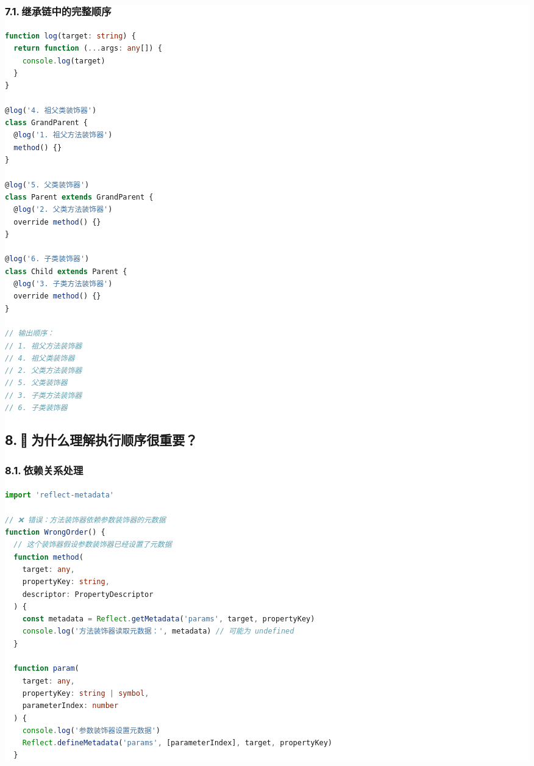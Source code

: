 ### 7.1. 继承链中的完整顺序

```typescript
function log(target: string) {
  return function (...args: any[]) {
    console.log(target)
  }
}

@log('4. 祖父类装饰器')
class GrandParent {
  @log('1. 祖父方法装饰器')
  method() {}
}

@log('5. 父类装饰器')
class Parent extends GrandParent {
  @log('2. 父类方法装饰器')
  override method() {}
}

@log('6. 子类装饰器')
class Child extends Parent {
  @log('3. 子类方法装饰器')
  override method() {}
}

// 输出顺序：
// 1. 祖父方法装饰器
// 4. 祖父类装饰器
// 2. 父类方法装饰器
// 5. 父类装饰器
// 3. 子类方法装饰器
// 6. 子类装饰器
```

## 8. 🤔 为什么理解执行顺序很重要？

### 8.1. 依赖关系处理

```typescript
import 'reflect-metadata'

// ❌ 错误：方法装饰器依赖参数装饰器的元数据
function WrongOrder() {
  // 这个装饰器假设参数装饰器已经设置了元数据
  function method(
    target: any,
    propertyKey: string,
    descriptor: PropertyDescriptor
  ) {
    const metadata = Reflect.getMetadata('params', target, propertyKey)
    console.log('方法装饰器读取元数据：', metadata) // 可能为 undefined
  }

  function param(
    target: any,
    propertyKey: string | symbol,
    parameterIndex: number
  ) {
    console.log('参数装饰器设置元数据')
    Reflect.defineMetadata('params', [parameterIndex], target, propertyKey)
  }
```

[1]: https://www.typescriptlang.org/docs/handbook/decorators.html
[2]: https://www.typescriptlang.org/docs/handbook/decorators.html#decorator-evaluation
[3]: https://github.com/tc39/proposal-decorators
[4]: https://www.typescriptlang.org/docs/handbook/decorators.html#decorator-composition